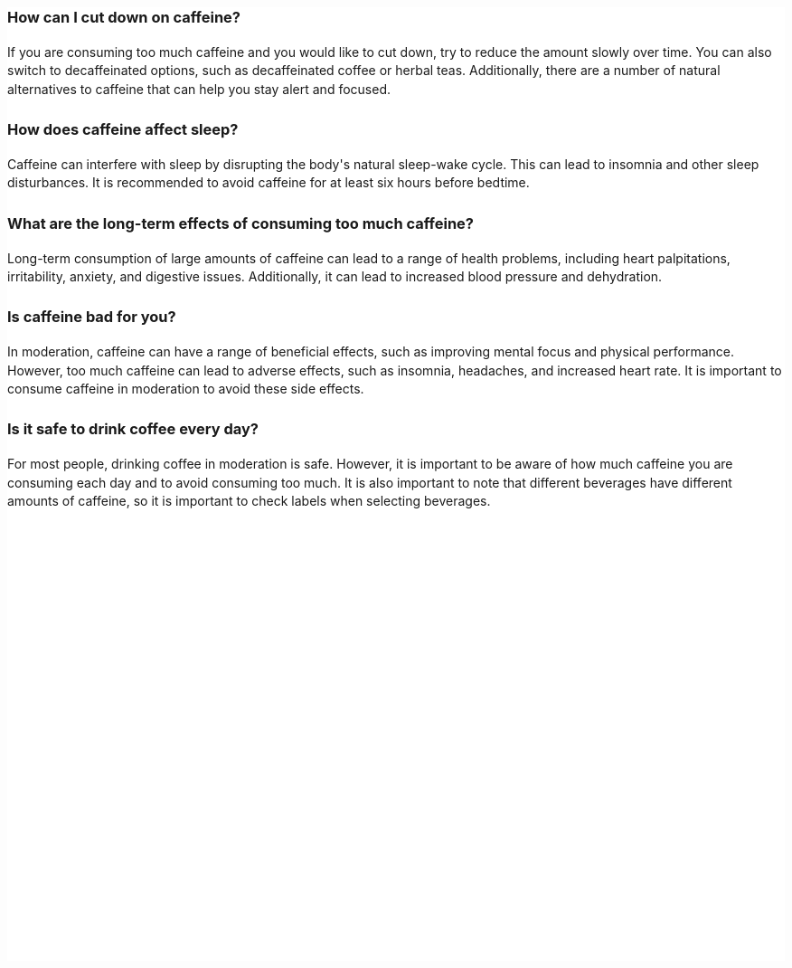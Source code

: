 <h3>How can I cut down on caffeine?</h3>

If you are consuming too much caffeine and you would like to cut down, try to reduce the amount slowly over time. You can also switch to decaffeinated options, such as decaffeinated coffee or herbal teas. Additionally, there are a number of natural alternatives to caffeine that can help you stay alert and focused. 

<h3>How does caffeine affect sleep?</h3>

Caffeine can interfere with sleep by disrupting the body's natural sleep-wake cycle. This can lead to insomnia and other sleep disturbances. It is recommended to avoid caffeine for at least six hours before bedtime. 

<h3>What are the long-term effects of consuming too much caffeine?</h3>

Long-term consumption of large amounts of caffeine can lead to a range of health problems, including heart palpitations, irritability, anxiety, and digestive issues. Additionally, it can lead to increased blood pressure and dehydration. 

<h3>Is caffeine bad for you?</h3>

In moderation, caffeine can have a range of beneficial effects, such as improving mental focus and physical performance. However, too much caffeine can lead to adverse effects, such as insomnia, headaches, and increased heart rate. It is important to consume caffeine in moderation to avoid these side effects. 

<h3>Is it safe to drink coffee every day?</h3>

For most people, drinking coffee in moderation is safe. However, it is important to be aware of how much caffeine you are consuming each day and to avoid consuming too much. It is also important to note that different beverages have different amounts of caffeine, so it is important to check labels when selecting beverages.

<div style="position: relative; padding-bottom: 56.25%; overflow: hidden"><iframe src="https://www.youtube.com/embed/lnlNwOY0WhU" frameborder="0" allow="accelerometer; autoplay; clipboard-write; encrypted-media; gyroscope; picture-in-picture; web-share" allowfullscreen style="position: absolute; top: 0; left: 0; width: 100%; height: 100%;"></iframe>
</div>